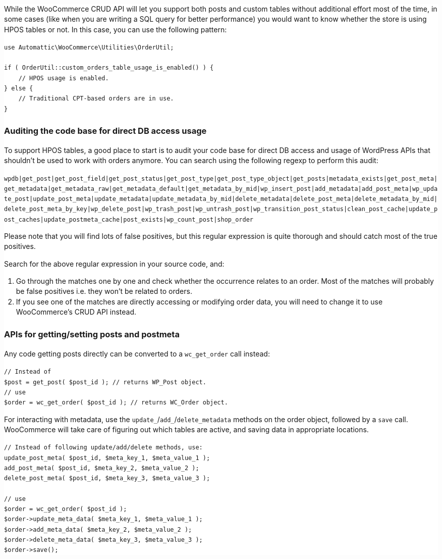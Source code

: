 While the WooCommerce CRUD API will let you support both posts and custom tables without additional effort most of the time, in some cases (like when you are writing a SQL query for better performance) you would want to know whether the store is using HPOS tables or not. In this case, you can use the following pattern:

    use Automattic\WooCommerce\Utilities\OrderUtil;
    
    if ( OrderUtil::custom_orders_table_usage_is_enabled() ) {
    	// HPOS usage is enabled.
    } else {
    	// Traditional CPT-based orders are in use.
    }

### Auditing the code base for direct DB access usage

To support HPOS tables, a good place to start is to audit your code base for direct DB access and usage of WordPress APIs that shouldn’t be used to work with orders anymore. You can search using the following regexp to perform this audit:

    wpdb|get_post|get_post_field|get_post_status|get_post_type|get_post_type_object|get_posts|metadata_exists|get_post_meta|get_metadata|get_metadata_raw|get_metadata_default|get_metadata_by_mid|wp_insert_post|add_metadata|add_post_meta|wp_update_post|update_post_meta|update_metadata|update_metadata_by_mid|delete_metadata|delete_post_meta|delete_metadata_by_mid|delete_post_meta_by_key|wp_delete_post|wp_trash_post|wp_untrash_post|wp_transition_post_status|clean_post_cache|update_post_caches|update_postmeta_cache|post_exists|wp_count_post|shop_order

Please note that you will find lots of false positives, but this regular expression is quite thorough and should catch most of the true positives.

Search for the above regular expression in your source code, and:

1.  Go through the matches one by one and check whether the occurrence relates to an order. Most of the matches will probably be false positives i.e. they won’t be related to orders.
2.  If you see one of the matches are directly accessing or modifying order data, you will need to change it to use WooCommerce’s CRUD API instead.

### APIs for getting/setting posts and postmeta

Any code getting posts directly can be converted to a `wc_get_order` call instead:

    // Instead of
    $post = get_post( $post_id ); // returns WP_Post object.
    // use
    $order = wc_get_order( $post_id ); // returns WC_Order object.

For interacting with metadata, use the `update_`/`add_`/`delete_metadata` methods on the order object, followed by a `save` call. WooCommerce will take care of figuring out which tables are active, and saving data in appropriate locations.

    // Instead of following update/add/delete methods, use:
    update_post_meta( $post_id, $meta_key_1, $meta_value_1 );
    add_post_meta( $post_id, $meta_key_2, $meta_value_2 );
    delete_post_meta( $post_id, $meta_key_3, $meta_value_3 );
    
    // use
    $order = wc_get_order( $post_id );
    $order->update_meta_data( $meta_key_1, $meta_value_1 );
    $order->add_meta_data( $meta_key_2, $meta_value_2 );
    $order->delete_meta_data( $meta_key_3, $meta_value_3 );
    $order->save();

